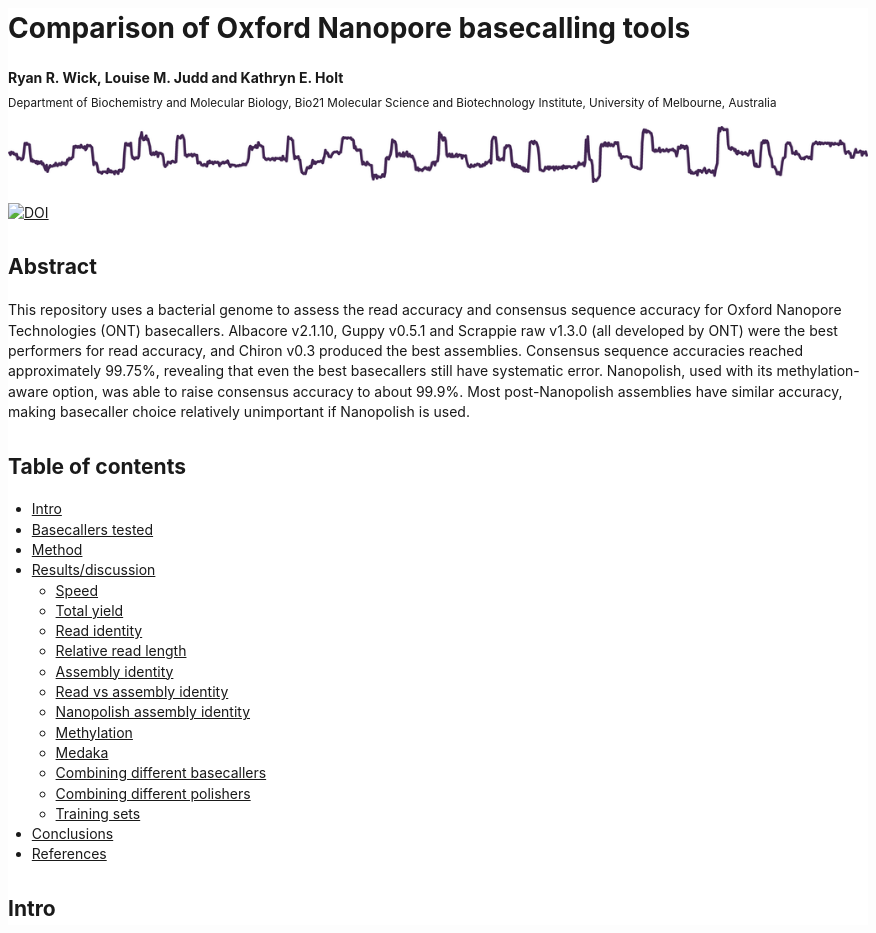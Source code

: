 # Comparison of Oxford Nanopore basecalling tools

__Ryan R. Wick, Louise M. Judd and Kathryn E. Holt__
<br>
<sub>Department of Biochemistry and Molecular Biology, Bio21 Molecular Science and Biotechnology Institute, University of Melbourne, Australia</sub>

<p align="center"><img src="images/logo.png" alt="logo" width="100%"></p>

[![DOI](https://zenodo.org/badge/101518136.svg)](https://zenodo.org/badge/latestdoi/101518136)



## Abstract

This repository uses a bacterial genome to assess the read accuracy and consensus sequence accuracy for Oxford Nanopore Technologies (ONT) basecallers. Albacore v2.1.10, Guppy v0.5.1 and Scrappie raw v1.3.0 (all developed by ONT) were the best performers for read accuracy, and Chiron v0.3 produced the best assemblies. Consensus sequence accuracies reached approximately 99.75%, revealing that even the best basecallers still have systematic error. Nanopolish, used with its methylation-aware option, was able to raise consensus accuracy to about 99.9%. Most post-Nanopolish assemblies have similar accuracy, making basecaller choice relatively unimportant if Nanopolish is used.



## Table of contents

* [Intro](#intro)
* [Basecallers tested](#basecallers-tested)
* [Method](#method)
* [Results/discussion](#resultsdiscussion)
    * [Speed](#speed)
    * [Total yield](#total-yield)
    * [Read identity](#read-identity)
    * [Relative read length](#relative-read-length)
    * [Assembly identity](#assembly-identity)
    * [Read vs assembly identity](#read-vs-assembly-identity)
    * [Nanopolish assembly identity](#nanopolish-assembly-identity)
    * [Methylation](#methylation)
    * [Medaka](#medaka)
    * [Combining different basecallers](#combining-different-basecallers)
    * [Combining different polishers](#combining-different-polishers)
    * [Training sets](#training-sets)
* [Conclusions](#conclusions)
* [References](#references)



## Intro
